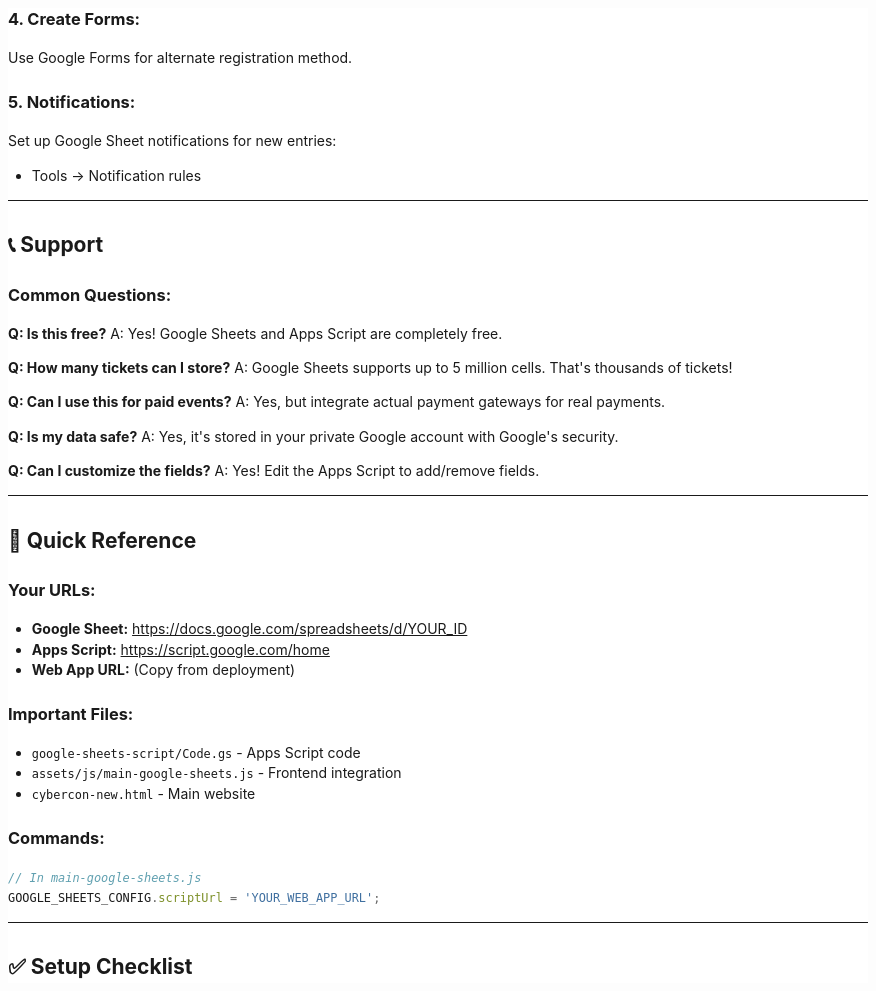 ### 4. Create Forms:
Use Google Forms for alternate registration method.

### 5. Notifications:
Set up Google Sheet notifications for new entries:
- Tools → Notification rules

---

## 📞 Support

### Common Questions:

**Q: Is this free?**
A: Yes! Google Sheets and Apps Script are completely free.

**Q: How many tickets can I store?**
A: Google Sheets supports up to 5 million cells. That's thousands of tickets!

**Q: Can I use this for paid events?**
A: Yes, but integrate actual payment gateways for real payments.

**Q: Is my data safe?**
A: Yes, it's stored in your private Google account with Google's security.

**Q: Can I customize the fields?**
A: Yes! Edit the Apps Script to add/remove fields.

---

## 🚀 Quick Reference

### Your URLs:
- **Google Sheet:** https://docs.google.com/spreadsheets/d/YOUR_ID
- **Apps Script:** https://script.google.com/home
- **Web App URL:** (Copy from deployment)

### Important Files:
- `google-sheets-script/Code.gs` - Apps Script code
- `assets/js/main-google-sheets.js` - Frontend integration
- `cybercon-new.html` - Main website

### Commands:
```javascript
// In main-google-sheets.js
GOOGLE_SHEETS_CONFIG.scriptUrl = 'YOUR_WEB_APP_URL';
```

---

## ✅ Setup Checklist
